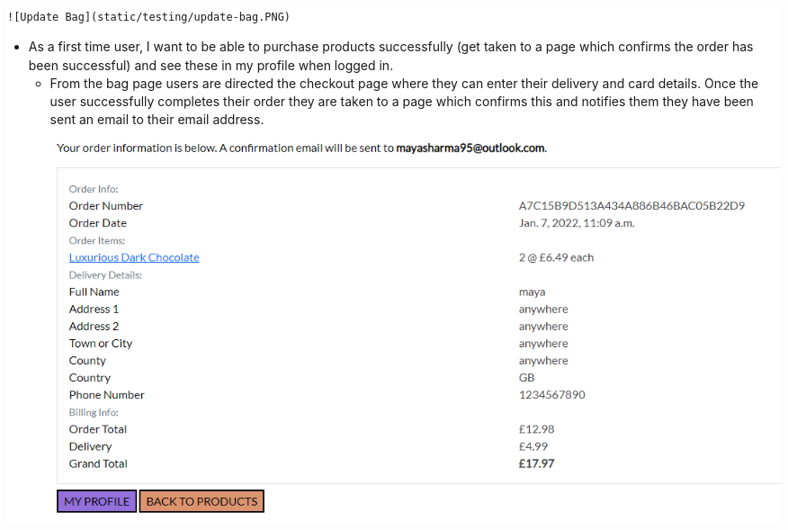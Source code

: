     ![Update Bag](static/testing/update-bag.PNG)  

  * As a first time user, I want to be able to purchase products successfully (get taken to a page which confirms the order has been successful) and see these in my profile when logged in. 
    * From the bag page users are directed the checkout page where they can enter their delivery and card details. Once the user successfully completes their order they are taken to a page which confirms this and notifies them they have been sent an email to their email address.
    ![Checkout Success](static/testing/checkout-success.PNG)  
